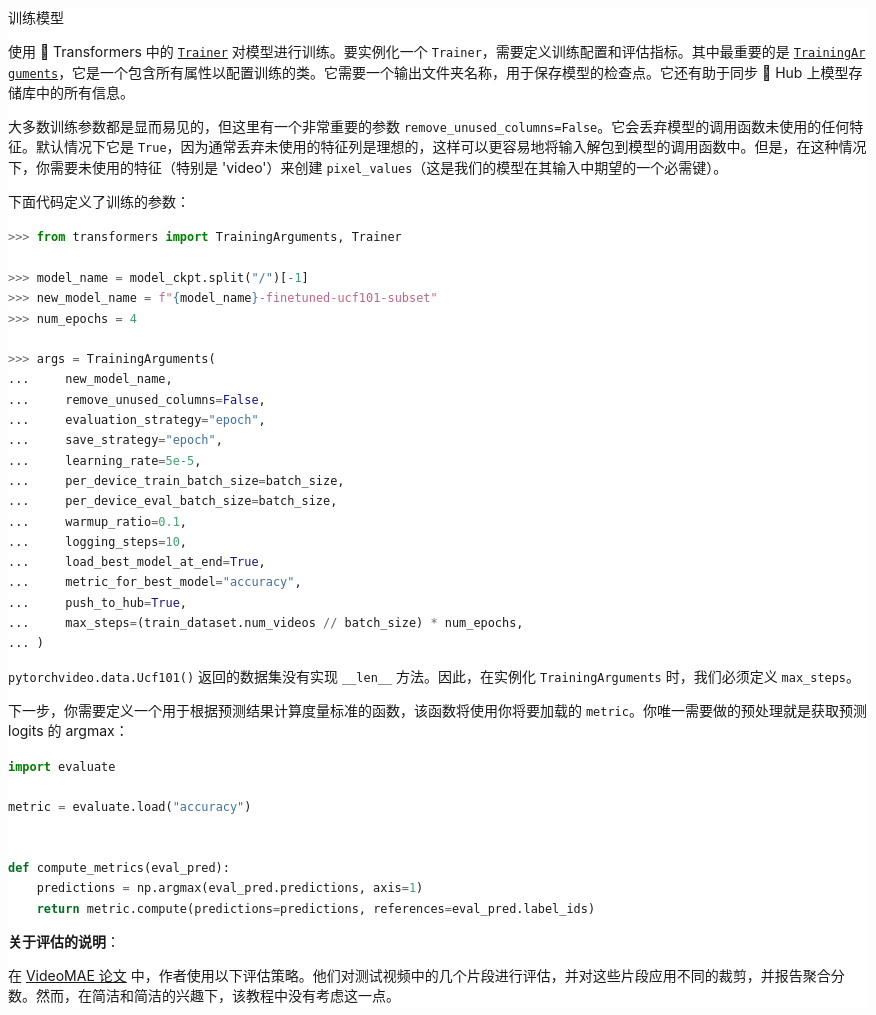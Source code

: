 训练模型

使用 🤗 Transformers 中的 [`Trainer`](https://huggingface.co/docs/transformers/main_classes/trainer) 对模型进行训练。要实例化一个 `Trainer`，需要定义训练配置和评估指标。其中最重要的是 [`TrainingArguments`](https://huggingface.co/transformers/main_classes/trainer.html#transformers.TrainingArguments)，它是一个包含所有属性以配置训练的类。它需要一个输出文件夹名称，用于保存模型的检查点。它还有助于同步 🤗 Hub 上模型存储库中的所有信息。

大多数训练参数都是显而易见的，但这里有一个非常重要的参数 `remove_unused_columns=False`。它会丢弃模型的调用函数未使用的任何特征。默认情况下它是 `True`，因为通常丢弃未使用的特征列是理想的，这样可以更容易地将输入解包到模型的调用函数中。但是，在这种情况下，你需要未使用的特征（特别是 'video'）来创建 `pixel_values`（这是我们的模型在其输入中期望的一个必需键）。

下面代码定义了训练的参数：

```py 
>>> from transformers import TrainingArguments, Trainer

>>> model_name = model_ckpt.split("/")[-1]
>>> new_model_name = f"{model_name}-finetuned-ucf101-subset"
>>> num_epochs = 4

>>> args = TrainingArguments(
...     new_model_name,
...     remove_unused_columns=False,
...     evaluation_strategy="epoch",
...     save_strategy="epoch",
...     learning_rate=5e-5,
...     per_device_train_batch_size=batch_size,
...     per_device_eval_batch_size=batch_size,
...     warmup_ratio=0.1,
...     logging_steps=10,
...     load_best_model_at_end=True,
...     metric_for_best_model="accuracy",
...     push_to_hub=True,
...     max_steps=(train_dataset.num_videos // batch_size) * num_epochs,
... )
```

`pytorchvideo.data.Ucf101()` 返回的数据集没有实现 `__len__` 方法。因此，在实例化 `TrainingArguments` 时，我们必须定义 `max_steps`。

下一步，你需要定义一个用于根据预测结果计算度量标准的函数，该函数将使用你将要加载的 `metric`。你唯一需要做的预处理就是获取预测 logits 的 argmax：

```py
import evaluate

metric = evaluate.load("accuracy")


def compute_metrics(eval_pred):
    predictions = np.argmax(eval_pred.predictions, axis=1)
    return metric.compute(predictions=predictions, references=eval_pred.label_ids)
```

**关于评估的说明**：

在 [VideoMAE 论文](https://arxiv.org/abs/2203.12602) 中，作者使用以下评估策略。他们对测试视频中的几个片段进行评估，并对这些片段应用不同的裁剪，并报告聚合分数。然而，在简洁和简洁的兴趣下，该教程中没有考虑这一点。
